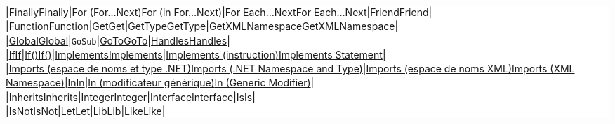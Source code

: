 |[<span data-ttu-id="6cb8b-164">Finally</span><span class="sxs-lookup"><span data-stu-id="6cb8b-164">Finally</span></span>](../../../visual-basic/language-reference/statements/try-catch-finally-statement.md)|[<span data-ttu-id="6cb8b-165">For (For…Next)</span><span class="sxs-lookup"><span data-stu-id="6cb8b-165">For (in For…Next)</span></span>](../../../visual-basic/language-reference/statements/for-next-statement.md)|[<span data-ttu-id="6cb8b-166">For Each…Next</span><span class="sxs-lookup"><span data-stu-id="6cb8b-166">For Each…Next</span></span>](../../../visual-basic/language-reference/statements/for-each-next-statement.md)|[<span data-ttu-id="6cb8b-167">Friend</span><span class="sxs-lookup"><span data-stu-id="6cb8b-167">Friend</span></span>](../../../visual-basic/language-reference/modifiers/friend.md)|  
|[<span data-ttu-id="6cb8b-168">Function</span><span class="sxs-lookup"><span data-stu-id="6cb8b-168">Function</span></span>](../../../visual-basic/language-reference/statements/function-statement.md)|[<span data-ttu-id="6cb8b-169">Get</span><span class="sxs-lookup"><span data-stu-id="6cb8b-169">Get</span></span>](../../../visual-basic/language-reference/statements/get-statement.md)|[<span data-ttu-id="6cb8b-170">GetType</span><span class="sxs-lookup"><span data-stu-id="6cb8b-170">GetType</span></span>](../../../visual-basic/language-reference/operators/gettype-operator.md)|[<span data-ttu-id="6cb8b-171">GetXMLNamespace</span><span class="sxs-lookup"><span data-stu-id="6cb8b-171">GetXMLNamespace</span></span>](../../../visual-basic/language-reference/operators/getxmlnamespace-operator.md)|  
|[<span data-ttu-id="6cb8b-172">Global</span><span class="sxs-lookup"><span data-stu-id="6cb8b-172">Global</span></span>](../../../visual-basic/programming-guide/program-structure/namespaces.md)|`GoSub`|[<span data-ttu-id="6cb8b-173">GoTo</span><span class="sxs-lookup"><span data-stu-id="6cb8b-173">GoTo</span></span>](../../../visual-basic/language-reference/statements/goto-statement.md)|[<span data-ttu-id="6cb8b-174">Handles</span><span class="sxs-lookup"><span data-stu-id="6cb8b-174">Handles</span></span>](../../../visual-basic/language-reference/statements/handles-clause.md)|  
|[<span data-ttu-id="6cb8b-175">If</span><span class="sxs-lookup"><span data-stu-id="6cb8b-175">If</span></span>](../../../visual-basic/language-reference/statements/if-then-else-statement.md)|[<span data-ttu-id="6cb8b-176">If()</span><span class="sxs-lookup"><span data-stu-id="6cb8b-176">If()</span></span>](../../../visual-basic/language-reference/operators/if-operator.md)|[<span data-ttu-id="6cb8b-177">Implements</span><span class="sxs-lookup"><span data-stu-id="6cb8b-177">Implements</span></span>](../../../visual-basic/language-reference/statements/implements-clause.md)|[<span data-ttu-id="6cb8b-178">Implements (instruction)</span><span class="sxs-lookup"><span data-stu-id="6cb8b-178">Implements Statement</span></span>](../../../visual-basic/language-reference/statements/implements-statement.md)|  
|[<span data-ttu-id="6cb8b-179">Imports (espace de noms et type .NET)</span><span class="sxs-lookup"><span data-stu-id="6cb8b-179">Imports (.NET Namespace and Type)</span></span>](../../../visual-basic/language-reference/statements/imports-statement-net-namespace-and-type.md)|[<span data-ttu-id="6cb8b-180">Imports (espace de noms XML)</span><span class="sxs-lookup"><span data-stu-id="6cb8b-180">Imports (XML Namespace)</span></span>](../../../visual-basic/language-reference/statements/imports-statement-xml-namespace.md)|[<span data-ttu-id="6cb8b-181">In</span><span class="sxs-lookup"><span data-stu-id="6cb8b-181">In</span></span>](../../../visual-basic/language-reference/statements/in-clause.md)|[<span data-ttu-id="6cb8b-182">In (modificateur générique)</span><span class="sxs-lookup"><span data-stu-id="6cb8b-182">In (Generic Modifier)</span></span>](../../../visual-basic/language-reference/modifiers/in-generic-modifier.md)|  
|[<span data-ttu-id="6cb8b-183">Inherits</span><span class="sxs-lookup"><span data-stu-id="6cb8b-183">Inherits</span></span>](../../../visual-basic/language-reference/statements/inherits-statement.md)|[<span data-ttu-id="6cb8b-184">Integer</span><span class="sxs-lookup"><span data-stu-id="6cb8b-184">Integer</span></span>](../../../visual-basic/language-reference/data-types/integer-data-type.md)|[<span data-ttu-id="6cb8b-185">Interface</span><span class="sxs-lookup"><span data-stu-id="6cb8b-185">Interface</span></span>](../../../visual-basic/language-reference/statements/interface-statement.md)|[<span data-ttu-id="6cb8b-186">Is</span><span class="sxs-lookup"><span data-stu-id="6cb8b-186">Is</span></span>](../../../visual-basic/language-reference/operators/is-operator.md)|  
|[<span data-ttu-id="6cb8b-187">IsNot</span><span class="sxs-lookup"><span data-stu-id="6cb8b-187">IsNot</span></span>](../../../visual-basic/language-reference/operators/isnot-operator.md)|[<span data-ttu-id="6cb8b-188">Let</span><span class="sxs-lookup"><span data-stu-id="6cb8b-188">Let</span></span>](../../../visual-basic/language-reference/queries/let-clause.md)|[<span data-ttu-id="6cb8b-189">Lib</span><span class="sxs-lookup"><span data-stu-id="6cb8b-189">Lib</span></span>](../../../visual-basic/language-reference/statements/declare-statement.md)|[<span data-ttu-id="6cb8b-190">Like</span><span class="sxs-lookup"><span data-stu-id="6cb8b-190">Like</span></span>](../../../visual-basic/language-reference/operators/like-operator.md)|  